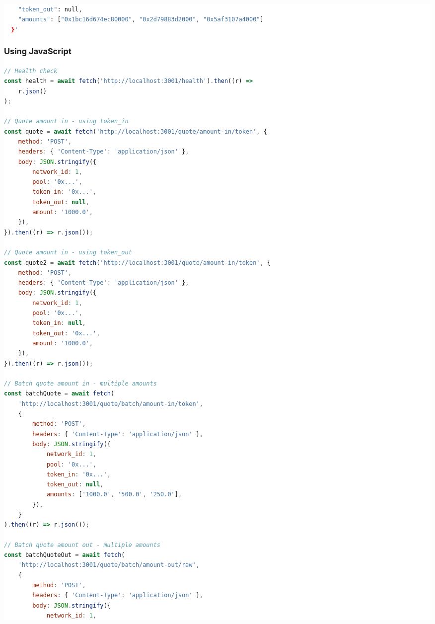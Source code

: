 ```bash
    "token_out": null,
    "amounts": ["0x1bc16d674ec80000", "0x2d79883d2000", "0x5af3107a4000"]
  }'
```

### Using JavaScript

```javascript
// Health check
const health = await fetch('http://localhost:3001/health').then((r) =>
    r.json()
);

// Quote amount in - using token_in
const quote = await fetch('http://localhost:3001/quote/amount-in/token', {
    method: 'POST',
    headers: { 'Content-Type': 'application/json' },
    body: JSON.stringify({
        network_id: 1,
        pool: '0x...',
        token_in: '0x...',
        token_out: null,
        amount: '1000.0',
    }),
}).then((r) => r.json());

// Quote amount in - using token_out
const quote2 = await fetch('http://localhost:3001/quote/amount-in/token', {
    method: 'POST',
    headers: { 'Content-Type': 'application/json' },
    body: JSON.stringify({
        network_id: 1,
        pool: '0x...',
        token_in: null,
        token_out: '0x...',
        amount: '1000.0',
    }),
}).then((r) => r.json());

// Batch quote amount in - multiple amounts
const batchQuote = await fetch(
    'http://localhost:3001/quote/batch/amount-in/token',
    {
        method: 'POST',
        headers: { 'Content-Type': 'application/json' },
        body: JSON.stringify({
            network_id: 1,
            pool: '0x...',
            token_in: '0x...',
            token_out: null,
            amounts: ['1000.0', '500.0', '250.0'],
        }),
    }
).then((r) => r.json());

// Batch quote amount out - multiple amounts
const batchQuoteOut = await fetch(
    'http://localhost:3001/quote/batch/amount-out/raw',
    {
        method: 'POST',
        headers: { 'Content-Type': 'application/json' },
        body: JSON.stringify({
            network_id: 1,
```